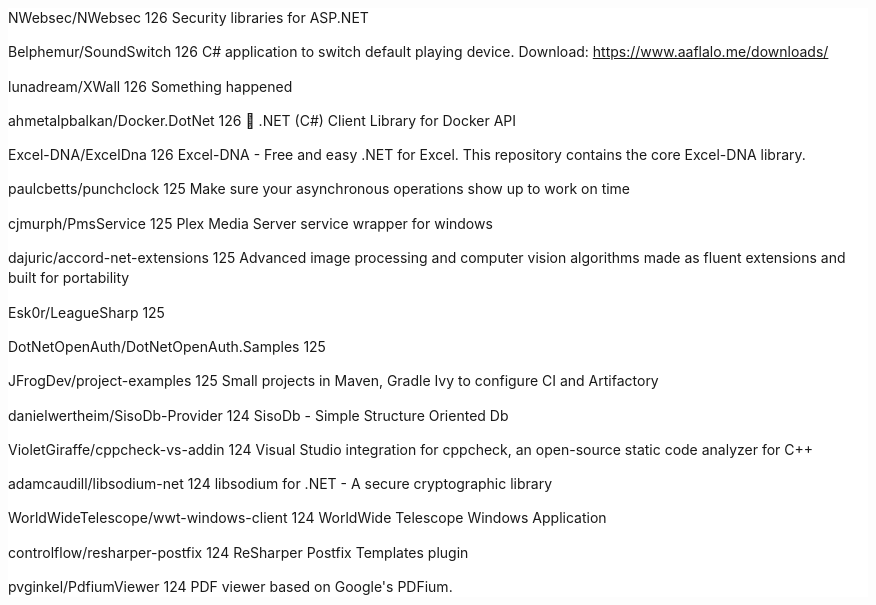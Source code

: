
NWebsec/NWebsec                            126
Security libraries for ASP.NET


Belphemur/SoundSwitch                      126
C# application to switch default playing device. Download: https://www.aaflalo.me/downloads/


lunadream/XWall                            126
Something happened


ahmetalpbalkan/Docker.DotNet               126
:whale: .NET (C#) Client Library for Docker API


Excel-DNA/ExcelDna                         126
Excel-DNA - Free and easy .NET for Excel. This repository contains the core Excel-DNA library.


paulcbetts/punchclock                      125
Make sure your asynchronous operations show up to work on time


cjmurph/PmsService                         125
Plex Media Server service wrapper for windows


dajuric/accord-net-extensions              125
Advanced image processing and computer vision algorithms made as fluent extensions and built for portability


Esk0r/LeagueSharp                          125



DotNetOpenAuth/DotNetOpenAuth.Samples      125



JFrogDev/project-examples                  125
Small projects in Maven, Gradle Ivy to configure CI and Artifactory


danielwertheim/SisoDb-Provider             124
SisoDb - Simple Structure Oriented Db


VioletGiraffe/cppcheck-vs-addin            124
Visual Studio integration for cppcheck, an open-source static code analyzer for C++


adamcaudill/libsodium-net                  124
libsodium for .NET - A secure cryptographic library


WorldWideTelescope/wwt-windows-client      124
WorldWide Telescope Windows Application 


controlflow/resharper-postfix              124
ReSharper Postfix Templates plugin


pvginkel/PdfiumViewer                      124
PDF viewer based on Google's PDFium.
